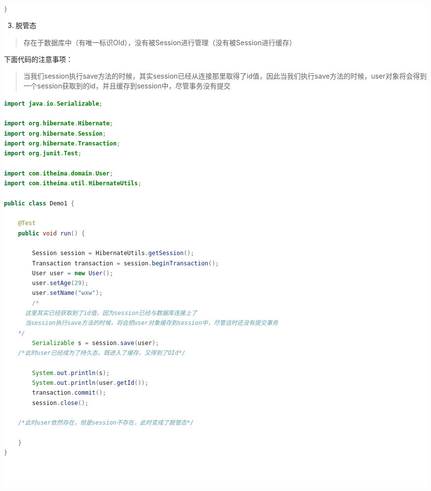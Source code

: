 ```Java
}

```




3. 脱管态
> 存在于数据库中（有唯一标识OId），没有被Session进行管理（没有被Session进行缓存）

下面代码的注意事项：
> 当我们session执行save方法的时候，其实session已经从连接那里取得了id值，因此当我们执行save方法的时候，user对象将会得到一个session获取到的id，并且缓存到session中，尽管事务没有提交


```Java
import java.io.Serializable;

import org.hibernate.Hibernate;
import org.hibernate.Session;
import org.hibernate.Transaction;
import org.junit.Test;

import com.itheima.domain.User;
import com.itheima.util.HibernateUtils;

public class Demo1 {

	@Test
	public void run() {

		Session session = HibernateUtils.getSession();
		Transaction transaction = session.beginTransaction();
		User user = new User();
		user.setAge(29);
		user.setName("wxw");
		/*
      这里其实已经获取到了id值，因为session已经与数据库连接上了
      当session执行save方法的时候，将会把user对象缓存到session中，尽管这时还没有提交事务
    */
		Serializable s = session.save(user);
    /*此时user已经成为了持久态，既进入了缓存，又得到了OId*/

		System.out.println(s);
		System.out.println(user.getId());
		transaction.commit();
		session.close();

    /*此时user依然存在，但是session不存在，此时变成了脱管态*/

	}
}





````
